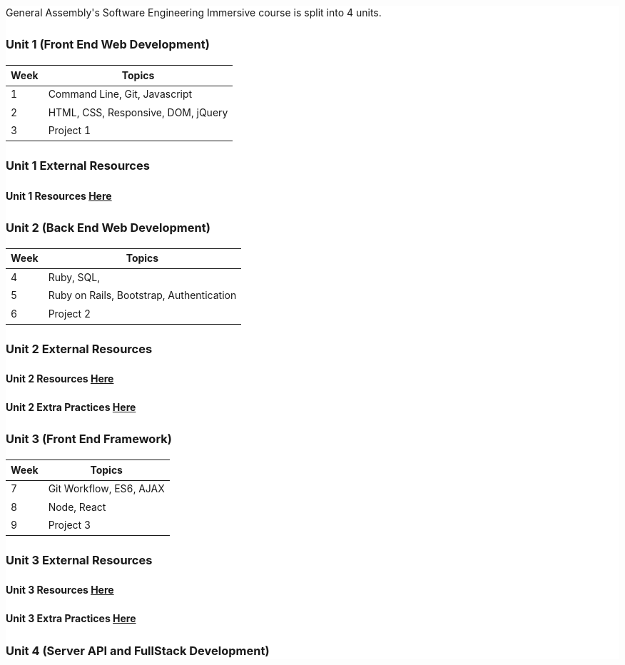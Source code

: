 General Assembly's Software Engineering Immersive course  is split into 4 units.
### Unit 1 (Front End Web Development)

| Week  | Topics |
| ----- | ------ |
| 1  | Command Line, Git, Javascript  |
| 2  | HTML, CSS, Responsive, DOM, jQuery|
| 3  | Project 1  |

### Unit 1 External Resources
#### Unit 1 Resources **[Here](https://github.com/sei-jed-10/External-Resources-Unit1)**

### Unit 2 (Back End Web Development)

| Week  | Topics |
| ----- | ------ |
| 4  | Ruby, SQL,  |
| 5  | Ruby on Rails, Bootstrap, Authentication  |
| 6  | Project 2 |

### Unit 2 External Resources
#### Unit 2 Resources **[Here](https://github.com/sei-jed-10/External-Resources-Unit2)**
#### Unit 2 Extra Practices **[Here](https://github.com/sei-jed-10/bonus-practice-unit-2/)**


### Unit 3 (Front End Framework)

| Week  | Topics |
| ----- | ------ |
| 7  | Git Workflow, ES6, AJAX  |
| 8  | Node, React  |
| 9  | Project 3 |

### Unit 3 External Resources
#### Unit 3 Resources **[Here](https://github.com/sei-jed-10/External-Resources-Unit3)**
#### Unit 3 Extra Practices **[Here](https://github.com/sei-jed-10/bonus-practice-unit-3/)**


### Unit 4 (Server API and FullStack Development)
 